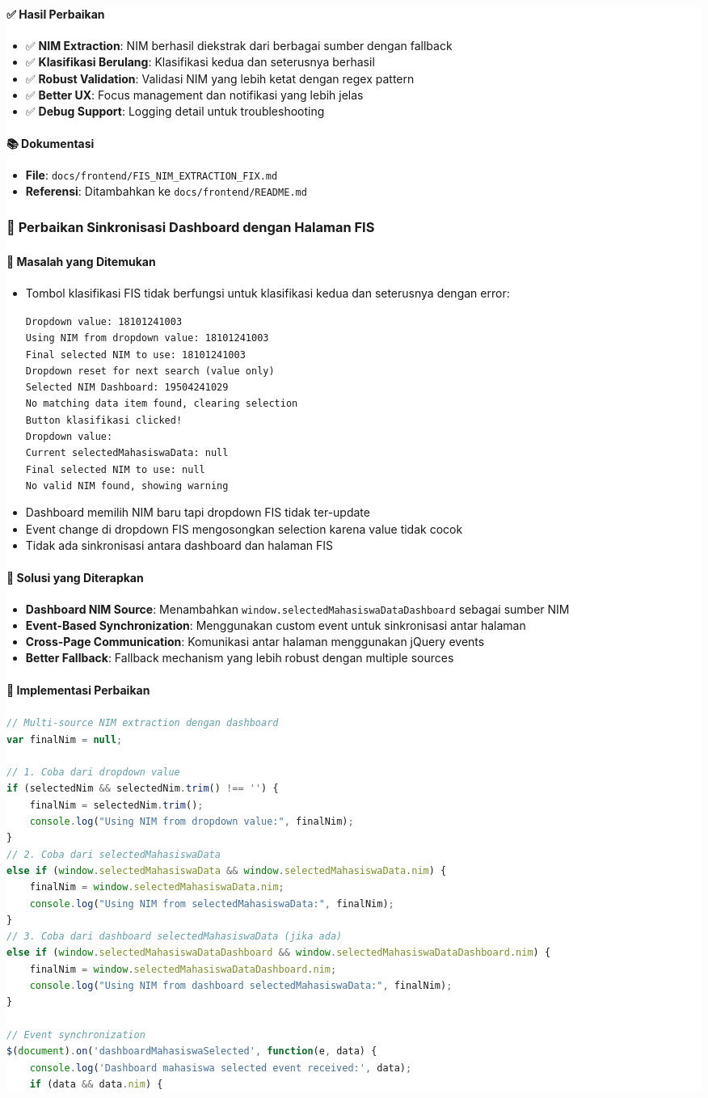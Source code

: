 #### ✅ **Hasil Perbaikan**
- ✅ **NIM Extraction**: NIM berhasil diekstrak dari berbagai sumber dengan fallback
- ✅ **Klasifikasi Berulang**: Klasifikasi kedua dan seterusnya berhasil
- ✅ **Robust Validation**: Validasi NIM yang lebih ketat dengan regex pattern
- ✅ **Better UX**: Focus management dan notifikasi yang lebih jelas
- ✅ **Debug Support**: Logging detail untuk troubleshooting

#### 📚 **Dokumentasi**
- **File**: `docs/frontend/FIS_NIM_EXTRACTION_FIX.md`
- **Referensi**: Ditambahkan ke `docs/frontend/README.md`

### 🔧 **Perbaikan Sinkronisasi Dashboard dengan Halaman FIS**

#### 🚨 **Masalah yang Ditemukan**
- Tombol klasifikasi FIS tidak berfungsi untuk klasifikasi kedua dan seterusnya dengan error:
  ```
  Dropdown value: 18101241003
  Using NIM from dropdown value: 18101241003
  Final selected NIM to use: 18101241003
  Dropdown reset for next search (value only)
  Selected NIM Dashboard: 19504241029
  No matching data item found, clearing selection
  Button klasifikasi clicked!
  Dropdown value: 
  Current selectedMahasiswaData: null
  Final selected NIM to use: null
  No valid NIM found, showing warning
  ```
- Dashboard memilih NIM baru tapi dropdown FIS tidak ter-update
- Event change di dropdown FIS mengosongkan selection karena value tidak cocok
- Tidak ada sinkronisasi antara dashboard dan halaman FIS

#### 🔧 **Solusi yang Diterapkan**
- **Dashboard NIM Source**: Menambahkan `window.selectedMahasiswaDataDashboard` sebagai sumber NIM
- **Event-Based Synchronization**: Menggunakan custom event untuk sinkronisasi antar halaman
- **Cross-Page Communication**: Komunikasi antar halaman menggunakan jQuery events
- **Better Fallback**: Fallback mechanism yang lebih robust dengan multiple sources

#### 🎯 **Implementasi Perbaikan**
```javascript
// Multi-source NIM extraction dengan dashboard
var finalNim = null;

// 1. Coba dari dropdown value
if (selectedNim && selectedNim.trim() !== '') {
    finalNim = selectedNim.trim();
    console.log("Using NIM from dropdown value:", finalNim);
}
// 2. Coba dari selectedMahasiswaData
else if (window.selectedMahasiswaData && window.selectedMahasiswaData.nim) {
    finalNim = window.selectedMahasiswaData.nim;
    console.log("Using NIM from selectedMahasiswaData:", finalNim);
}
// 3. Coba dari dashboard selectedMahasiswaData (jika ada)
else if (window.selectedMahasiswaDataDashboard && window.selectedMahasiswaDataDashboard.nim) {
    finalNim = window.selectedMahasiswaDataDashboard.nim;
    console.log("Using NIM from dashboard selectedMahasiswaData:", finalNim);
}

// Event synchronization
$(document).on('dashboardMahasiswaSelected', function(e, data) {
    console.log('Dashboard mahasiswa selected event received:', data);
    if (data && data.nim) {
```